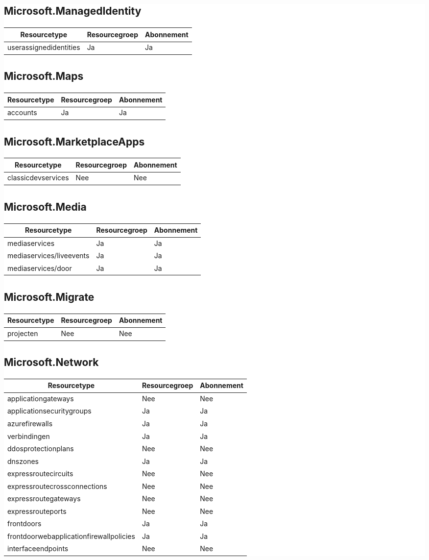 ## <a name="microsoftmanagedidentity"></a>Microsoft.ManagedIdentity
| Resourcetype | Resourcegroep | Abonnement |
| ------------- | -------------- | ------------ |
| userassignedidentities | Ja | Ja |

## <a name="microsoftmaps"></a>Microsoft.Maps
| Resourcetype | Resourcegroep | Abonnement |
| ------------- | -------------- | ------------ |
| accounts | Ja | Ja |

## <a name="microsoftmarketplaceapps"></a>Microsoft.MarketplaceApps
| Resourcetype | Resourcegroep | Abonnement |
| ------------- | -------------- | ------------ |
| classicdevservices | Nee | Nee |

## <a name="microsoftmedia"></a>Microsoft.Media
| Resourcetype | Resourcegroep | Abonnement |
| ------------- | -------------- | ------------ |
| mediaservices | Ja | Ja |
| mediaservices/liveevents | Ja | Ja |
| mediaservices/door | Ja | Ja |

## <a name="microsoftmigrate"></a>Microsoft.Migrate
| Resourcetype | Resourcegroep | Abonnement |
| ------------- | -------------- | ------------ |
| projecten | Nee | Nee |

## <a name="microsoftnetwork"></a>Microsoft.Network
| Resourcetype | Resourcegroep | Abonnement |
| ------------- | -------------- | ------------ |
| applicationgateways | Nee | Nee |
| applicationsecuritygroups | Ja | Ja |
| azurefirewalls | Ja | Ja |
| verbindingen | Ja | Ja |
| ddosprotectionplans | Nee | Nee |
| dnszones | Ja | Ja |
| expressroutecircuits | Nee | Nee |
| expressroutecrossconnections | Nee | Nee |
| expressroutegateways | Nee | Nee |
| expressrouteports | Nee | Nee |
| frontdoors | Ja | Ja |
| frontdoorwebapplicationfirewallpolicies | Ja | Ja |
| interfaceendpoints | Nee | Nee |